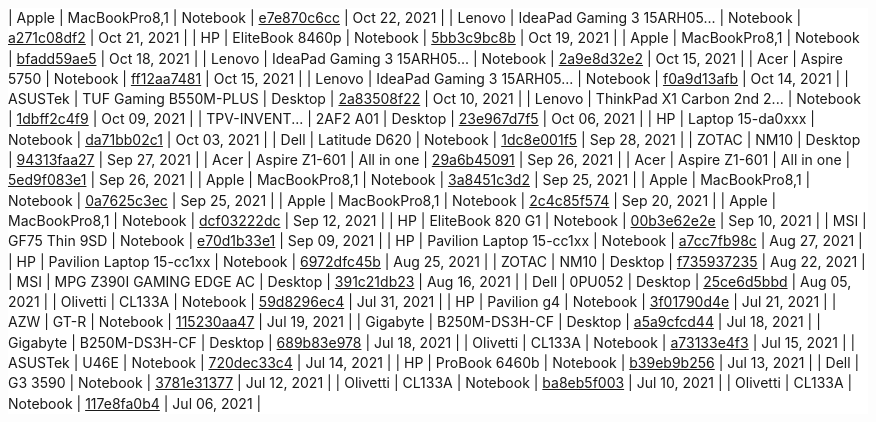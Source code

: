 | Apple         | MacBookPro8,1               | Notebook    | [e7e870c6cc](https://linux-hardware.org/?probe=e7e870c6cc) | Oct 22, 2021 |
| Lenovo        | IdeaPad Gaming 3 15ARH05... | Notebook    | [a271c08df2](https://linux-hardware.org/?probe=a271c08df2) | Oct 21, 2021 |
| HP            | EliteBook 8460p             | Notebook    | [5bb3c9bc8b](https://linux-hardware.org/?probe=5bb3c9bc8b) | Oct 19, 2021 |
| Apple         | MacBookPro8,1               | Notebook    | [bfadd59ae5](https://linux-hardware.org/?probe=bfadd59ae5) | Oct 18, 2021 |
| Lenovo        | IdeaPad Gaming 3 15ARH05... | Notebook    | [2a9e8d32e2](https://linux-hardware.org/?probe=2a9e8d32e2) | Oct 15, 2021 |
| Acer          | Aspire 5750                 | Notebook    | [ff12aa7481](https://linux-hardware.org/?probe=ff12aa7481) | Oct 15, 2021 |
| Lenovo        | IdeaPad Gaming 3 15ARH05... | Notebook    | [f0a9d13afb](https://linux-hardware.org/?probe=f0a9d13afb) | Oct 14, 2021 |
| ASUSTek       | TUF Gaming B550M-PLUS       | Desktop     | [2a83508f22](https://linux-hardware.org/?probe=2a83508f22) | Oct 10, 2021 |
| Lenovo        | ThinkPad X1 Carbon 2nd 2... | Notebook    | [1dbff2c4f9](https://linux-hardware.org/?probe=1dbff2c4f9) | Oct 09, 2021 |
| TPV-INVENT... | 2AF2 A01                    | Desktop     | [23e967d7f5](https://linux-hardware.org/?probe=23e967d7f5) | Oct 06, 2021 |
| HP            | Laptop 15-da0xxx            | Notebook    | [da71bb02c1](https://linux-hardware.org/?probe=da71bb02c1) | Oct 03, 2021 |
| Dell          | Latitude D620               | Notebook    | [1dc8e001f5](https://linux-hardware.org/?probe=1dc8e001f5) | Sep 28, 2021 |
| ZOTAC         | NM10                        | Desktop     | [94313faa27](https://linux-hardware.org/?probe=94313faa27) | Sep 27, 2021 |
| Acer          | Aspire Z1-601               | All in one  | [29a6b45091](https://linux-hardware.org/?probe=29a6b45091) | Sep 26, 2021 |
| Acer          | Aspire Z1-601               | All in one  | [5ed9f083e1](https://linux-hardware.org/?probe=5ed9f083e1) | Sep 26, 2021 |
| Apple         | MacBookPro8,1               | Notebook    | [3a8451c3d2](https://linux-hardware.org/?probe=3a8451c3d2) | Sep 25, 2021 |
| Apple         | MacBookPro8,1               | Notebook    | [0a7625c3ec](https://linux-hardware.org/?probe=0a7625c3ec) | Sep 25, 2021 |
| Apple         | MacBookPro8,1               | Notebook    | [2c4c85f574](https://linux-hardware.org/?probe=2c4c85f574) | Sep 20, 2021 |
| Apple         | MacBookPro8,1               | Notebook    | [dcf03222dc](https://linux-hardware.org/?probe=dcf03222dc) | Sep 12, 2021 |
| HP            | EliteBook 820 G1            | Notebook    | [00b3e62e2e](https://linux-hardware.org/?probe=00b3e62e2e) | Sep 10, 2021 |
| MSI           | GF75 Thin 9SD               | Notebook    | [e70d1b33e1](https://linux-hardware.org/?probe=e70d1b33e1) | Sep 09, 2021 |
| HP            | Pavilion Laptop 15-cc1xx    | Notebook    | [a7cc7fb98c](https://linux-hardware.org/?probe=a7cc7fb98c) | Aug 27, 2021 |
| HP            | Pavilion Laptop 15-cc1xx    | Notebook    | [6972dfc45b](https://linux-hardware.org/?probe=6972dfc45b) | Aug 25, 2021 |
| ZOTAC         | NM10                        | Desktop     | [f735937235](https://linux-hardware.org/?probe=f735937235) | Aug 22, 2021 |
| MSI           | MPG Z390I GAMING EDGE AC    | Desktop     | [391c21db23](https://linux-hardware.org/?probe=391c21db23) | Aug 16, 2021 |
| Dell          | 0PU052                      | Desktop     | [25ce6d5bbd](https://linux-hardware.org/?probe=25ce6d5bbd) | Aug 05, 2021 |
| Olivetti      | CL133A                      | Notebook    | [59d8296ec4](https://linux-hardware.org/?probe=59d8296ec4) | Jul 31, 2021 |
| HP            | Pavilion g4                 | Notebook    | [3f01790d4e](https://linux-hardware.org/?probe=3f01790d4e) | Jul 21, 2021 |
| AZW           | GT-R                        | Notebook    | [115230aa47](https://linux-hardware.org/?probe=115230aa47) | Jul 19, 2021 |
| Gigabyte      | B250M-DS3H-CF               | Desktop     | [a5a9cfcd44](https://linux-hardware.org/?probe=a5a9cfcd44) | Jul 18, 2021 |
| Gigabyte      | B250M-DS3H-CF               | Desktop     | [689b83e978](https://linux-hardware.org/?probe=689b83e978) | Jul 18, 2021 |
| Olivetti      | CL133A                      | Notebook    | [a73133e4f3](https://linux-hardware.org/?probe=a73133e4f3) | Jul 15, 2021 |
| ASUSTek       | U46E                        | Notebook    | [720dec33c4](https://linux-hardware.org/?probe=720dec33c4) | Jul 14, 2021 |
| HP            | ProBook 6460b               | Notebook    | [b39eb9b256](https://linux-hardware.org/?probe=b39eb9b256) | Jul 13, 2021 |
| Dell          | G3 3590                     | Notebook    | [3781e31377](https://linux-hardware.org/?probe=3781e31377) | Jul 12, 2021 |
| Olivetti      | CL133A                      | Notebook    | [ba8eb5f003](https://linux-hardware.org/?probe=ba8eb5f003) | Jul 10, 2021 |
| Olivetti      | CL133A                      | Notebook    | [117e8fa0b4](https://linux-hardware.org/?probe=117e8fa0b4) | Jul 06, 2021 |